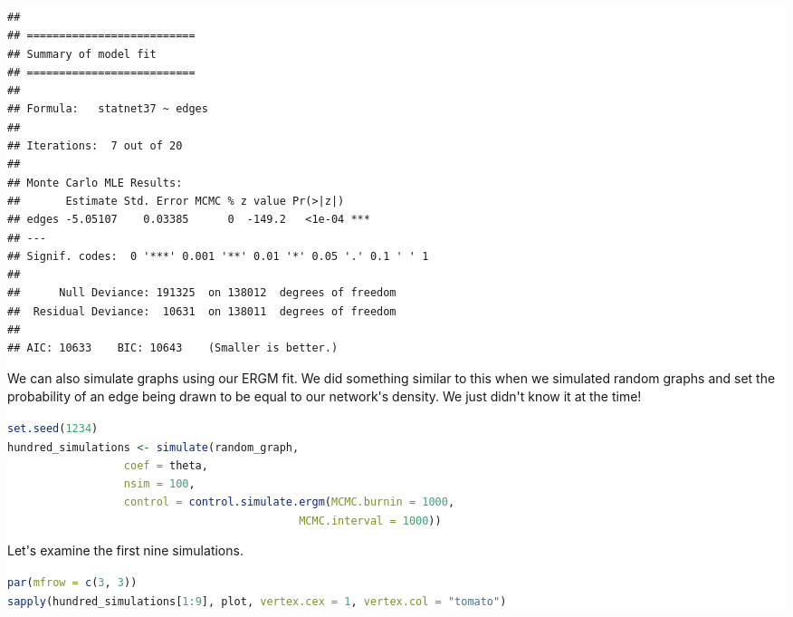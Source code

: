 ```
## 
## ==========================
## Summary of model fit
## ==========================
## 
## Formula:   statnet37 ~ edges
## 
## Iterations:  7 out of 20 
## 
## Monte Carlo MLE Results:
##       Estimate Std. Error MCMC % z value Pr(>|z|)    
## edges -5.05107    0.03385      0  -149.2   <1e-04 ***
## ---
## Signif. codes:  0 '***' 0.001 '**' 0.01 '*' 0.05 '.' 0.1 ' ' 1
## 
##      Null Deviance: 191325  on 138012  degrees of freedom
##  Residual Deviance:  10631  on 138011  degrees of freedom
##  
## AIC: 10633    BIC: 10643    (Smaller is better.)
```

We can also simulate graphs using our ERGM fit. We did something similar to this when we simulated random graphs and set the probability of an edge being drawn to be equal to our network's density. We just didn't know it at the time!


```r
set.seed(1234)
hundred_simulations <- simulate(random_graph, 
                  coef = theta,
                  nsim = 100,
                  control = control.simulate.ergm(MCMC.burnin = 1000,
                                             MCMC.interval = 1000))
```

Let's examine the first nine simulations.

```r
par(mfrow = c(3, 3))
sapply(hundred_simulations[1:9], plot, vertex.cex = 1, vertex.col = "tomato")
```
